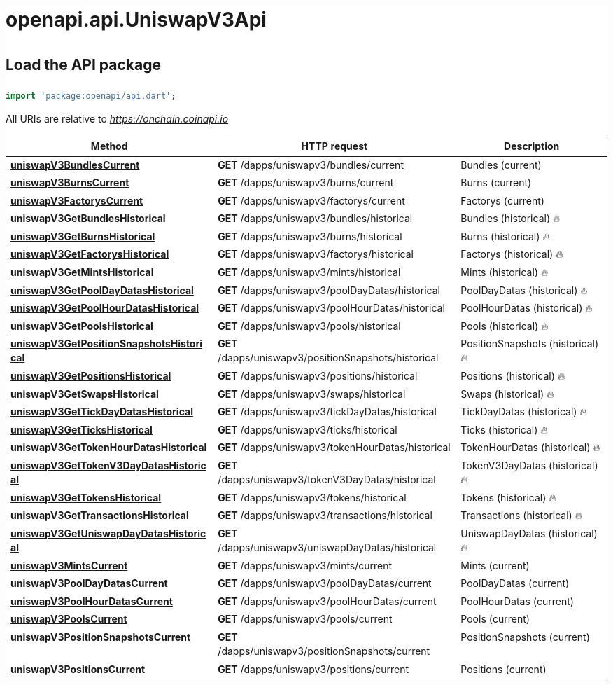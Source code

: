 # openapi.api.UniswapV3Api

## Load the API package
```dart
import 'package:openapi/api.dart';
```

All URIs are relative to *https://onchain.coinapi.io*

Method | HTTP request | Description
------------- | ------------- | -------------
[**uniswapV3BundlesCurrent**](UniswapV3Api.md#uniswapv3bundlescurrent) | **GET** /dapps/uniswapv3/bundles/current | Bundles (current)
[**uniswapV3BurnsCurrent**](UniswapV3Api.md#uniswapv3burnscurrent) | **GET** /dapps/uniswapv3/burns/current | Burns (current)
[**uniswapV3FactorysCurrent**](UniswapV3Api.md#uniswapv3factoryscurrent) | **GET** /dapps/uniswapv3/factorys/current | Factorys (current)
[**uniswapV3GetBundlesHistorical**](UniswapV3Api.md#uniswapv3getbundleshistorical) | **GET** /dapps/uniswapv3/bundles/historical | Bundles (historical) 🔥
[**uniswapV3GetBurnsHistorical**](UniswapV3Api.md#uniswapv3getburnshistorical) | **GET** /dapps/uniswapv3/burns/historical | Burns (historical) 🔥
[**uniswapV3GetFactorysHistorical**](UniswapV3Api.md#uniswapv3getfactoryshistorical) | **GET** /dapps/uniswapv3/factorys/historical | Factorys (historical) 🔥
[**uniswapV3GetMintsHistorical**](UniswapV3Api.md#uniswapv3getmintshistorical) | **GET** /dapps/uniswapv3/mints/historical | Mints (historical) 🔥
[**uniswapV3GetPoolDayDatasHistorical**](UniswapV3Api.md#uniswapv3getpooldaydatashistorical) | **GET** /dapps/uniswapv3/poolDayDatas/historical | PoolDayDatas (historical) 🔥
[**uniswapV3GetPoolHourDatasHistorical**](UniswapV3Api.md#uniswapv3getpoolhourdatashistorical) | **GET** /dapps/uniswapv3/poolHourDatas/historical | PoolHourDatas (historical) 🔥
[**uniswapV3GetPoolsHistorical**](UniswapV3Api.md#uniswapv3getpoolshistorical) | **GET** /dapps/uniswapv3/pools/historical | Pools (historical) 🔥
[**uniswapV3GetPositionSnapshotsHistorical**](UniswapV3Api.md#uniswapv3getpositionsnapshotshistorical) | **GET** /dapps/uniswapv3/positionSnapshots/historical | PositionSnapshots (historical) 🔥
[**uniswapV3GetPositionsHistorical**](UniswapV3Api.md#uniswapv3getpositionshistorical) | **GET** /dapps/uniswapv3/positions/historical | Positions (historical) 🔥
[**uniswapV3GetSwapsHistorical**](UniswapV3Api.md#uniswapv3getswapshistorical) | **GET** /dapps/uniswapv3/swaps/historical | Swaps (historical) 🔥
[**uniswapV3GetTickDayDatasHistorical**](UniswapV3Api.md#uniswapv3gettickdaydatashistorical) | **GET** /dapps/uniswapv3/tickDayDatas/historical | TickDayDatas (historical) 🔥
[**uniswapV3GetTicksHistorical**](UniswapV3Api.md#uniswapv3gettickshistorical) | **GET** /dapps/uniswapv3/ticks/historical | Ticks (historical) 🔥
[**uniswapV3GetTokenHourDatasHistorical**](UniswapV3Api.md#uniswapv3gettokenhourdatashistorical) | **GET** /dapps/uniswapv3/tokenHourDatas/historical | TokenHourDatas (historical) 🔥
[**uniswapV3GetTokenV3DayDatasHistorical**](UniswapV3Api.md#uniswapv3gettokenv3daydatashistorical) | **GET** /dapps/uniswapv3/tokenV3DayDatas/historical | TokenV3DayDatas (historical) 🔥
[**uniswapV3GetTokensHistorical**](UniswapV3Api.md#uniswapv3gettokenshistorical) | **GET** /dapps/uniswapv3/tokens/historical | Tokens (historical) 🔥
[**uniswapV3GetTransactionsHistorical**](UniswapV3Api.md#uniswapv3gettransactionshistorical) | **GET** /dapps/uniswapv3/transactions/historical | Transactions (historical) 🔥
[**uniswapV3GetUniswapDayDatasHistorical**](UniswapV3Api.md#uniswapv3getuniswapdaydatashistorical) | **GET** /dapps/uniswapv3/uniswapDayDatas/historical | UniswapDayDatas (historical) 🔥
[**uniswapV3MintsCurrent**](UniswapV3Api.md#uniswapv3mintscurrent) | **GET** /dapps/uniswapv3/mints/current | Mints (current)
[**uniswapV3PoolDayDatasCurrent**](UniswapV3Api.md#uniswapv3pooldaydatascurrent) | **GET** /dapps/uniswapv3/poolDayDatas/current | PoolDayDatas (current)
[**uniswapV3PoolHourDatasCurrent**](UniswapV3Api.md#uniswapv3poolhourdatascurrent) | **GET** /dapps/uniswapv3/poolHourDatas/current | PoolHourDatas (current)
[**uniswapV3PoolsCurrent**](UniswapV3Api.md#uniswapv3poolscurrent) | **GET** /dapps/uniswapv3/pools/current | Pools (current)
[**uniswapV3PositionSnapshotsCurrent**](UniswapV3Api.md#uniswapv3positionsnapshotscurrent) | **GET** /dapps/uniswapv3/positionSnapshots/current | PositionSnapshots (current)
[**uniswapV3PositionsCurrent**](UniswapV3Api.md#uniswapv3positionscurrent) | **GET** /dapps/uniswapv3/positions/current | Positions (current)